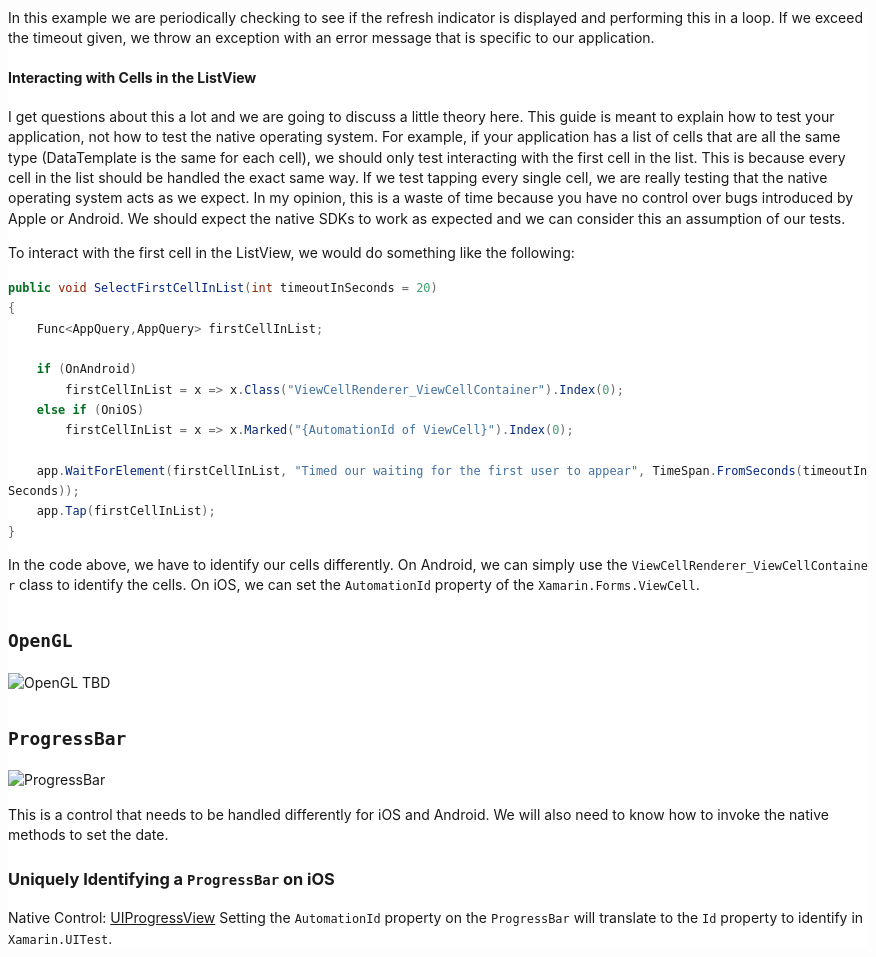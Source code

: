 In this example we are periodically checking to see if the refresh indicator is displayed and performing this in a loop. If we exceed the timeout given, we throw an exception with an error message that is specific to our application. 

#### Interacting with Cells in the ListView

I get questions about this a lot and we are going to discuss a little theory here. This guide is meant to explain how to test your application, not how to test the native operating system. For example, if your application has a list of cells that are all the same type (DataTemplate is the same for each cell), we should only test interacting with the first cell in the list. This is because every cell in the list should be handled the exact same way. If we test tapping every single cell, we are really testing that the native operating system acts as we expect. In my opinion, this is a waste of time because you have no control over bugs introduced by Apple or Android. We should expect the native SDKs to work as expected and we can consider this an assumption of our tests.

To interact with the first cell in the ListView, we would do something like the following:

```C#
public void SelectFirstCellInList(int timeoutInSeconds = 20)
{
    Func<AppQuery,AppQuery> firstCellInList;

    if (OnAndroid)
        firstCellInList = x => x.Class("ViewCellRenderer_ViewCellContainer").Index(0);
    else if (OniOS)
        firstCellInList = x => x.Marked("{AutomationId of ViewCell}").Index(0);

    app.WaitForElement(firstCellInList, "Timed our waiting for the first user to appear", TimeSpan.FromSeconds(timeoutInSeconds));
    app.Tap(firstCellInList);
}
```

In the code above, we have to identify our cells differently. On Android, we can simply use the `ViewCellRenderer_ViewCellContainer` class to identify the cells. On iOS, we can set the `AutomationId` property of the `Xamarin.Forms.ViewCell`. 

## `OpenGL`

![OpenGL](images/OpenGL.png)
TBD

## `ProgressBar`

![ProgressBar](images/ProgressBar.png)

This is a control that needs to be handled differently for iOS and Android. We will also need to know how to invoke the native methods to set the date.

### Uniquely Identifying a `ProgressBar` on iOS

Native Control: [UIProgressView](https://github.com/xamarin/Xamarin.Forms/blob/master/Xamarin.Forms.Platform.iOS/Renderers/ProgressBarRenderer.cs)
Setting the `AutomationId` property on the `ProgressBar` will translate to the `Id` property to identify in `Xamarin.UITest`.

